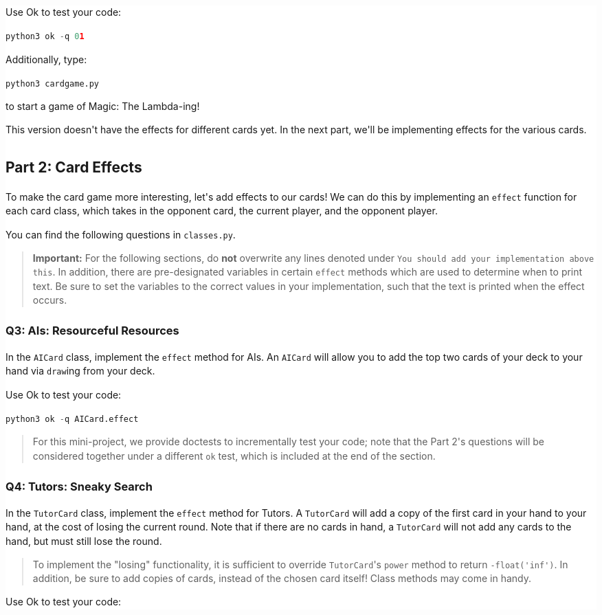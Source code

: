 Use Ok to test your code:

```py
python3 ok -q 01
```

Additionally, type:

```py
python3 cardgame.py
```

to start a game of Magic: The Lambda-ing!

This version doesn't have the effects for different cards yet. In the next part, we'll be implementing effects for the various cards.

## Part 2: Card Effects

To make the card game more interesting, let's add effects to our cards! We can do this by implementing an `effect` function for each card class, which takes in the opponent card, the current player, and the opponent player.

You can find the following questions in `classes.py`.

> **Important:** For the following sections, do **not** overwrite any lines denoted under `You should add your implementation above this`. In addition, there are pre-designated variables in certain `effect` methods which are used to determine when to print text. Be sure to set the variables to the correct values in your implementation, such that the text is printed when the effect occurs.

### Q3: AIs: Resourceful Resources

In the `AICard` class, implement the `effect` method for AIs. An `AICard` will allow you to add the top two cards of your deck to your hand via `draw`ing from your deck.

Use Ok to test your code:

```py
python3 ok -q AICard.effect
```

> For this mini-project, we provide doctests to incrementally test your code; note that the Part 2's questions will be considered together under a different `ok` test, which is included at the end of the section.

### Q4: Tutors: Sneaky Search

In the `TutorCard` class, implement the `effect` method for Tutors. A `TutorCard` will add a copy of the first card in your hand to your hand, at the cost of losing the current round. Note that if there are no cards in hand, a `TutorCard` will not add any cards to the hand, but must still lose the round.

> To implement the "losing" functionality, it is sufficient to override `TutorCard`'s `power` method to return `-float('inf')`. In addition, be sure to add copies of cards, instead of the chosen card itself! Class methods may come in handy.

Use Ok to test your code:
